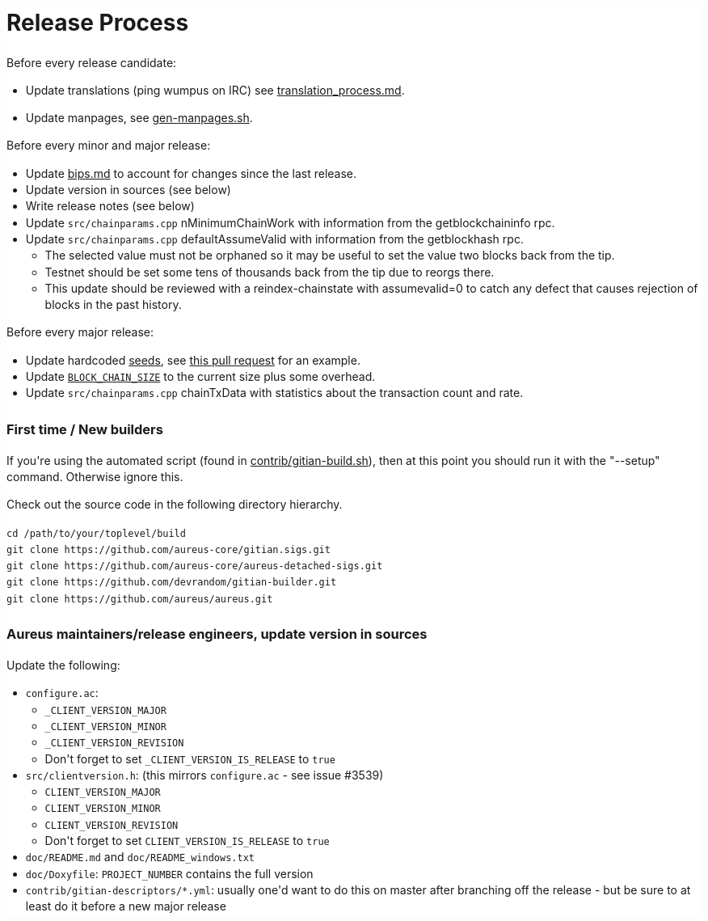 Release Process
====================

Before every release candidate:

* Update translations (ping wumpus on IRC) see [translation_process.md](https://github.com/aureus/aureus/blob/master/doc/translation_process.md#synchronising-translations).

* Update manpages, see [gen-manpages.sh](https://github.com/aureus/aureus/blob/master/contrib/devtools/README.md#gen-manpagessh).

Before every minor and major release:

* Update [bips.md](bips.md) to account for changes since the last release.
* Update version in sources (see below)
* Write release notes (see below)
* Update `src/chainparams.cpp` nMinimumChainWork with information from the getblockchaininfo rpc.
* Update `src/chainparams.cpp` defaultAssumeValid  with information from the getblockhash rpc.
  - The selected value must not be orphaned so it may be useful to set the value two blocks back from the tip.
  - Testnet should be set some tens of thousands back from the tip due to reorgs there.
  - This update should be reviewed with a reindex-chainstate with assumevalid=0 to catch any defect
     that causes rejection of blocks in the past history.

Before every major release:

* Update hardcoded [seeds](/contrib/seeds/README.md), see [this pull request](https://github.com/aureus/aureus/pull/7415) for an example.
* Update [`BLOCK_CHAIN_SIZE`](/src/qt/intro.cpp) to the current size plus some overhead.
* Update `src/chainparams.cpp` chainTxData with statistics about the transaction count and rate.

### First time / New builders

If you're using the automated script (found in [contrib/gitian-build.sh](/contrib/gitian-build.sh)), then at this point you should run it with the "--setup" command. Otherwise ignore this.

Check out the source code in the following directory hierarchy.

    cd /path/to/your/toplevel/build
    git clone https://github.com/aureus-core/gitian.sigs.git
    git clone https://github.com/aureus-core/aureus-detached-sigs.git
    git clone https://github.com/devrandom/gitian-builder.git
    git clone https://github.com/aureus/aureus.git

### Aureus maintainers/release engineers, update version in sources

Update the following:

- `configure.ac`:
    - `_CLIENT_VERSION_MAJOR`
    - `_CLIENT_VERSION_MINOR`
    - `_CLIENT_VERSION_REVISION`
    - Don't forget to set `_CLIENT_VERSION_IS_RELEASE` to `true`
- `src/clientversion.h`: (this mirrors `configure.ac` - see issue #3539)
    - `CLIENT_VERSION_MAJOR`
    - `CLIENT_VERSION_MINOR`
    - `CLIENT_VERSION_REVISION`
    - Don't forget to set `CLIENT_VERSION_IS_RELEASE` to `true`
- `doc/README.md` and `doc/README_windows.txt`
- `doc/Doxyfile`: `PROJECT_NUMBER` contains the full version
- `contrib/gitian-descriptors/*.yml`: usually one'd want to do this on master after branching off the release - but be sure to at least do it before a new major release

